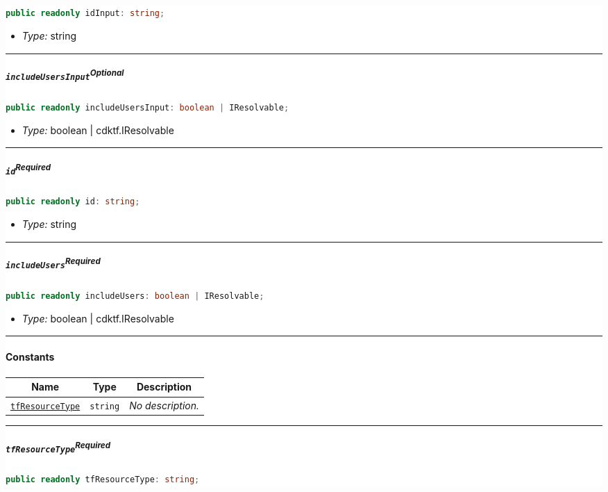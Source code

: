 ```typescript
public readonly idInput: string;
```

- *Type:* string

---

##### `includeUsersInput`<sup>Optional</sup> <a name="includeUsersInput" id="@cdktf/provider-okta.dataOktaEveryoneGroup.DataOktaEveryoneGroup.property.includeUsersInput"></a>

```typescript
public readonly includeUsersInput: boolean | IResolvable;
```

- *Type:* boolean | cdktf.IResolvable

---

##### `id`<sup>Required</sup> <a name="id" id="@cdktf/provider-okta.dataOktaEveryoneGroup.DataOktaEveryoneGroup.property.id"></a>

```typescript
public readonly id: string;
```

- *Type:* string

---

##### `includeUsers`<sup>Required</sup> <a name="includeUsers" id="@cdktf/provider-okta.dataOktaEveryoneGroup.DataOktaEveryoneGroup.property.includeUsers"></a>

```typescript
public readonly includeUsers: boolean | IResolvable;
```

- *Type:* boolean | cdktf.IResolvable

---

#### Constants <a name="Constants" id="Constants"></a>

| **Name** | **Type** | **Description** |
| --- | --- | --- |
| <code><a href="#@cdktf/provider-okta.dataOktaEveryoneGroup.DataOktaEveryoneGroup.property.tfResourceType">tfResourceType</a></code> | <code>string</code> | *No description.* |

---

##### `tfResourceType`<sup>Required</sup> <a name="tfResourceType" id="@cdktf/provider-okta.dataOktaEveryoneGroup.DataOktaEveryoneGroup.property.tfResourceType"></a>

```typescript
public readonly tfResourceType: string;
```

